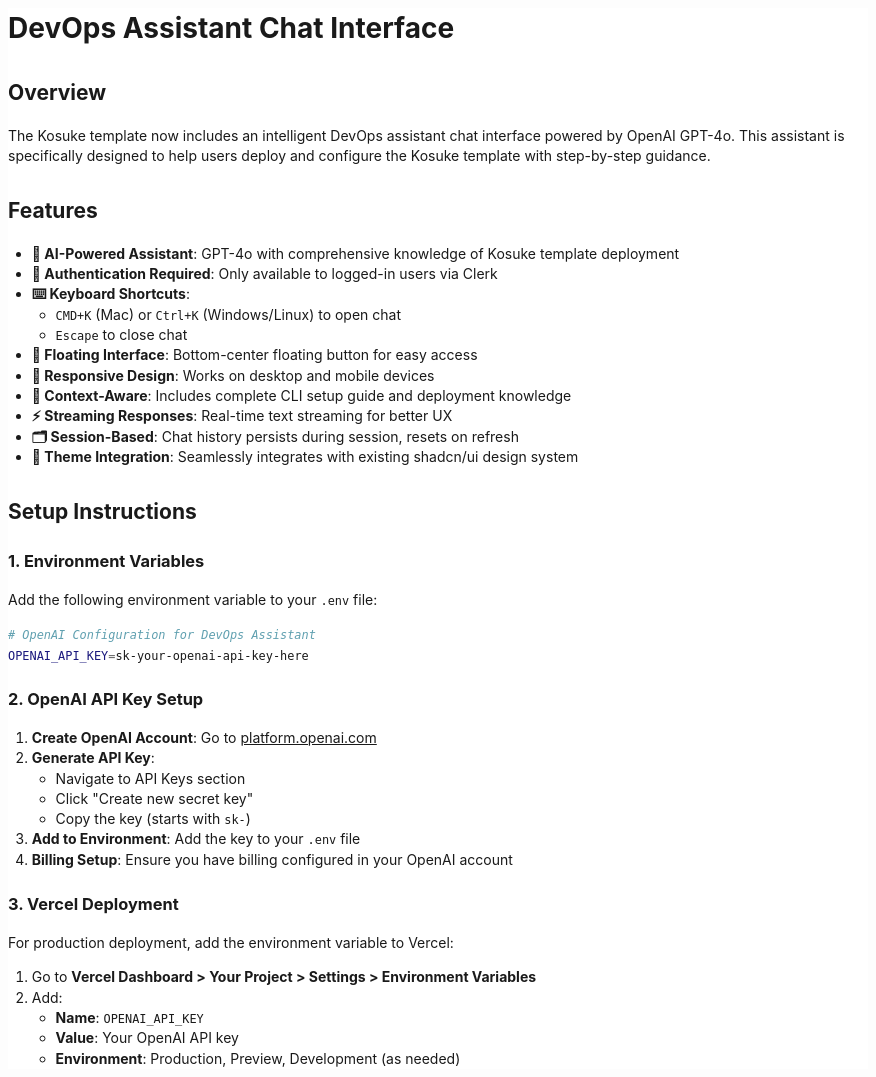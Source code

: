 # DevOps Assistant Chat Interface

## Overview

The Kosuke template now includes an intelligent DevOps assistant chat interface powered by OpenAI GPT-4o. This assistant is specifically designed to help users deploy and configure the Kosuke template with step-by-step guidance.

## Features

- **🤖 AI-Powered Assistant**: GPT-4o with comprehensive knowledge of Kosuke template deployment
- **🔐 Authentication Required**: Only available to logged-in users via Clerk
- **⌨️ Keyboard Shortcuts**:
  - `CMD+K` (Mac) or `Ctrl+K` (Windows/Linux) to open chat
  - `Escape` to close chat
- **💬 Floating Interface**: Bottom-center floating button for easy access
- **📱 Responsive Design**: Works on desktop and mobile devices
- **🎯 Context-Aware**: Includes complete CLI setup guide and deployment knowledge
- **⚡ Streaming Responses**: Real-time text streaming for better UX
- **🗂️ Session-Based**: Chat history persists during session, resets on refresh
- **🎨 Theme Integration**: Seamlessly integrates with existing shadcn/ui design system

## Setup Instructions

### 1. Environment Variables

Add the following environment variable to your `.env` file:

```bash
# OpenAI Configuration for DevOps Assistant
OPENAI_API_KEY=sk-your-openai-api-key-here
```

### 2. OpenAI API Key Setup

1. **Create OpenAI Account**: Go to [platform.openai.com](https://platform.openai.com)
2. **Generate API Key**:
   - Navigate to API Keys section
   - Click "Create new secret key"
   - Copy the key (starts with `sk-`)
3. **Add to Environment**: Add the key to your `.env` file
4. **Billing Setup**: Ensure you have billing configured in your OpenAI account

### 3. Vercel Deployment

For production deployment, add the environment variable to Vercel:

1. Go to **Vercel Dashboard > Your Project > Settings > Environment Variables**
2. Add:
   - **Name**: `OPENAI_API_KEY`
   - **Value**: Your OpenAI API key
   - **Environment**: Production, Preview, Development (as needed)
